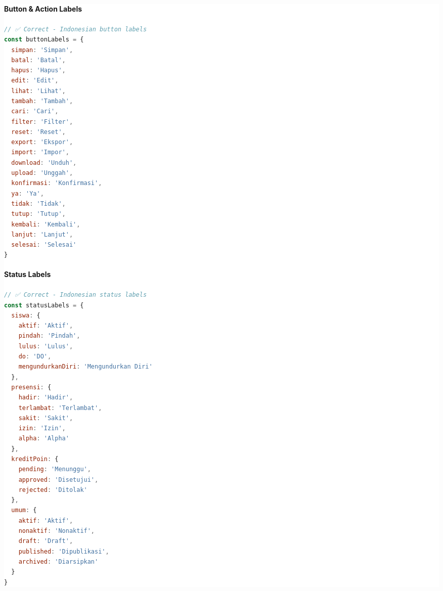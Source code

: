 #### Button & Action Labels
```javascript
// ✅ Correct - Indonesian button labels
const buttonLabels = {
  simpan: 'Simpan',
  batal: 'Batal',
  hapus: 'Hapus',
  edit: 'Edit',
  lihat: 'Lihat',
  tambah: 'Tambah',
  cari: 'Cari',
  filter: 'Filter',
  reset: 'Reset',
  export: 'Ekspor',
  import: 'Impor',
  download: 'Unduh',
  upload: 'Unggah',
  konfirmasi: 'Konfirmasi',
  ya: 'Ya',
  tidak: 'Tidak',
  tutup: 'Tutup',
  kembali: 'Kembali',
  lanjut: 'Lanjut',
  selesai: 'Selesai'
}
```

#### Status Labels
```javascript
// ✅ Correct - Indonesian status labels
const statusLabels = {
  siswa: {
    aktif: 'Aktif',
    pindah: 'Pindah',
    lulus: 'Lulus',
    do: 'DO',
    mengundurkanDiri: 'Mengundurkan Diri'
  },
  presensi: {
    hadir: 'Hadir',
    terlambat: 'Terlambat',
    sakit: 'Sakit',
    izin: 'Izin',
    alpha: 'Alpha'
  },
  kreditPoin: {
    pending: 'Menunggu',
    approved: 'Disetujui',
    rejected: 'Ditolak'
  },
  umum: {
    aktif: 'Aktif',
    nonaktif: 'Nonaktif',
    draft: 'Draft',
    published: 'Dipublikasi',
    archived: 'Diarsipkan'
  }
}
```
